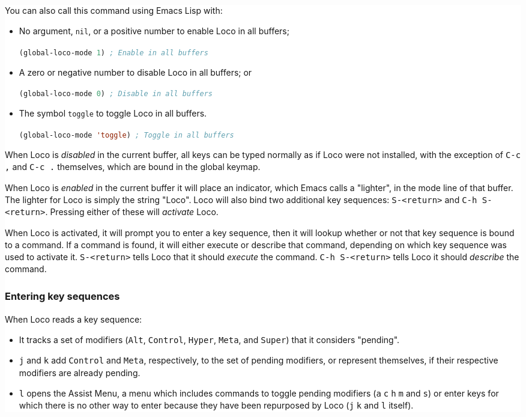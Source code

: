 You can also call this command using Emacs Lisp with:

- No argument, `nil`, or a positive number to enable Loco in all
  buffers;

  ``` lisp
  (global-loco-mode 1) ; Enable in all buffers
  ```

- A zero or negative number to disable Loco in all buffers; or

  ``` lisp
  (global-loco-mode 0) ; Disable in all buffers
  ```

- The symbol `toggle` to toggle Loco in all buffers.

  ``` lisp
  (global-loco-mode 'toggle) ; Toggle in all buffers
  ```

When Loco is *disabled* in the current buffer, all keys can be typed
normally as if Loco were not installed, with the exception of <kbd>C-c
,</kbd> and <kbd>C-c .</kbd> themselves, which are bound in the global
keymap.

When Loco is *enabled* in the current buffer it will place an indicator,
which Emacs calls a "lighter", in the mode line of that buffer. The
lighter for Loco is simply the string "Loco". Loco will also bind two
additional key sequences: <kbd>S-\<return\></kbd> and <kbd>C-h
S-\<return\></kbd>. Pressing either of these will *activate* Loco.

When Loco is activated, it will prompt you to enter a key sequence, then
it will lookup whether or not that key sequence is bound to a command.
If a command is found, it will either execute or describe that command,
depending on which key sequence was used to activate it.
<kbd>S-\<return\></kbd> tells Loco that it should *execute* the command.
<kbd>C-h S-\<return\></kbd> tells Loco it should *describe* the command.

### Entering key sequences

When Loco reads a key sequence:

- It tracks a set of modifiers (<kbd>Alt</kbd>, <kbd>Control</kbd>,
  <kbd>Hyper</kbd>, <kbd>Meta</kbd>, and <kbd>Super</kbd>) that it
  considers "pending".

- <kbd>j</kbd> and <kbd>k</kbd> add <kbd>Control</kbd> and
  <kbd>Meta</kbd>, respectively, to the set of pending modifiers, or
  represent themselves, if their respective modifiers are already
  pending.

- <kbd>l</kbd> opens the Assist Menu, a menu which includes commands to
  toggle pending modifiers (<kbd>a</kbd> <kbd>c</kbd> <kbd>h</kbd>
  <kbd>m</kbd> and <kbd>s</kbd>) or enter keys for which there is no
  other way to enter because they have been repurposed by Loco
  (<kbd>j</kbd> <kbd>k</kbd> and <kbd>l</kbd> itself).
